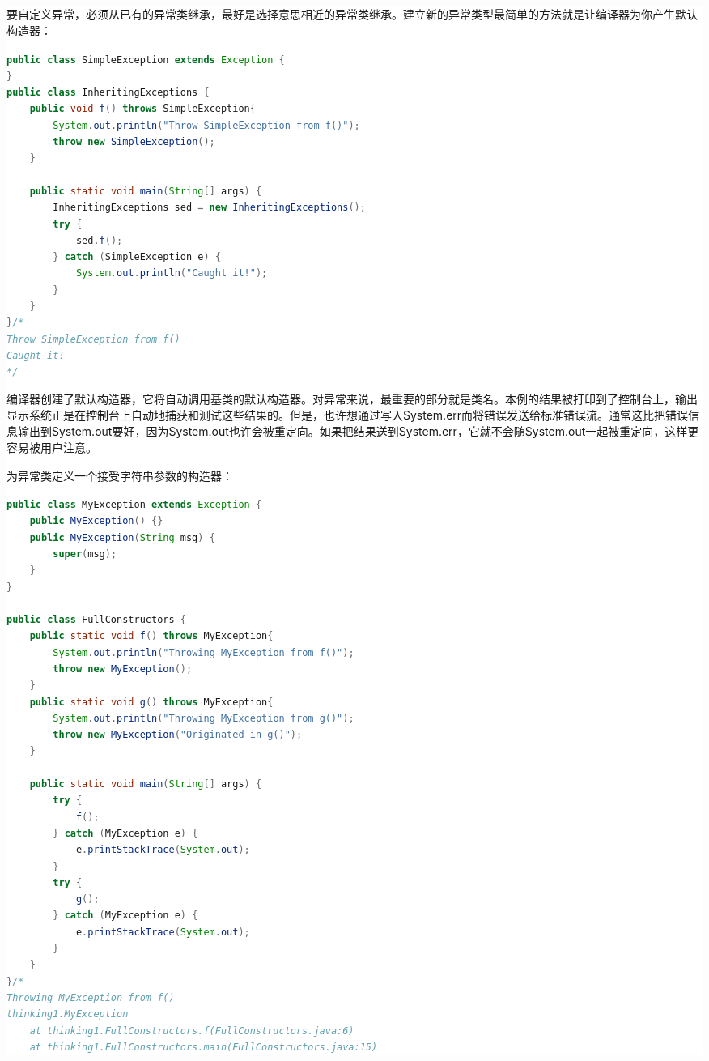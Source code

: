 要自定义异常，必须从已有的异常类继承，最好是选择意思相近的异常类继承。建立新的异常类型最简单的方法就是让编译器为你产生默认构造器：

```java
public class SimpleException extends Exception {
}
public class InheritingExceptions {
    public void f() throws SimpleException{
        System.out.println("Throw SimpleException from f()");
        throw new SimpleException();
    }

    public static void main(String[] args) {
        InheritingExceptions sed = new InheritingExceptions();
        try {
            sed.f();
        } catch (SimpleException e) {
            System.out.println("Caught it!");
        }
    }
}/*
Throw SimpleException from f()
Caught it!
*/
```

编译器创建了默认构造器，它将自动调用基类的默认构造器。对异常来说，最重要的部分就是类名。本例的结果被打印到了控制台上，输出显示系统正是在控制台上自动地捕获和测试这些结果的。但是，也许想通过写入System.err而将错误发送给标准错误流。通常这比把错误信息输出到System.out要好，因为System.out也许会被重定向。如果把结果送到System.err，它就不会随System.out一起被重定向，这样更容易被用户注意。

为异常类定义一个接受字符串参数的构造器：

```java
public class MyException extends Exception {
    public MyException() {}
    public MyException(String msg) {
        super(msg);
    }
}

public class FullConstructors {
    public static void f() throws MyException{
        System.out.println("Throwing MyException from f()");
        throw new MyException();
    }
    public static void g() throws MyException{
        System.out.println("Throwing MyException from g()");
        throw new MyException("Originated in g()");
    }

    public static void main(String[] args) {
        try {
            f();
        } catch (MyException e) {
            e.printStackTrace(System.out);
        }
        try {
            g();
        } catch (MyException e) {
            e.printStackTrace(System.out);
        }
    }
}/*
Throwing MyException from f()
thinking1.MyException
    at thinking1.FullConstructors.f(FullConstructors.java:6)
    at thinking1.FullConstructors.main(FullConstructors.java:15)
```